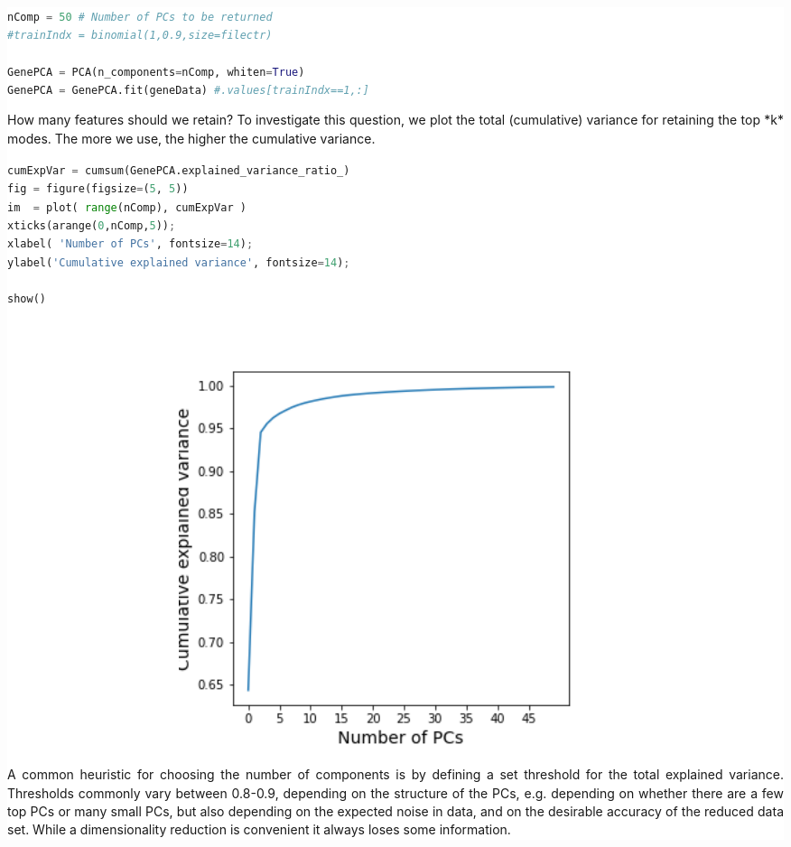
```python
nComp = 50 # Number of PCs to be returned
#trainIndx = binomial(1,0.9,size=filectr)

GenePCA = PCA(n_components=nComp, whiten=True)
GenePCA = GenePCA.fit(geneData) #.values[trainIndx==1,:]
```

<p style='text-align: justify;'>
How many features should we retain? To investigate this question, we plot the total (cumulative) variance for retaining the top *k* modes. The more we use, the higher the cumulative variance. 
</p>


```python
cumExpVar = cumsum(GenePCA.explained_variance_ratio_)
fig = figure(figsize=(5, 5))
im  = plot( range(nComp), cumExpVar )
xticks(arange(0,nComp,5));
xlabel( 'Number of PCs', fontsize=14);
ylabel('Cumulative explained variance', fontsize=14);

show()
```

<img src="fig/03-dimensionality-rendered-unnamed-chunk-12-9.png" width="480" style="display: block; margin: auto;" />

<p style='text-align: justify;'>
A common heuristic for choosing the number of components is by defining a set threshold for the total explained variance.
Thresholds commonly vary between 0.8-0.9, depending on the structure of the PCs, e.g. depending on whether there are a few top PCs or many small PCs, but also depending on the expected noise in data, and on the desirable accuracy of the reduced data set. While a dimensionality reduction is convenient it always loses some information.
</p>


[r-markdown]: https://rmarkdown.rstudio.com/